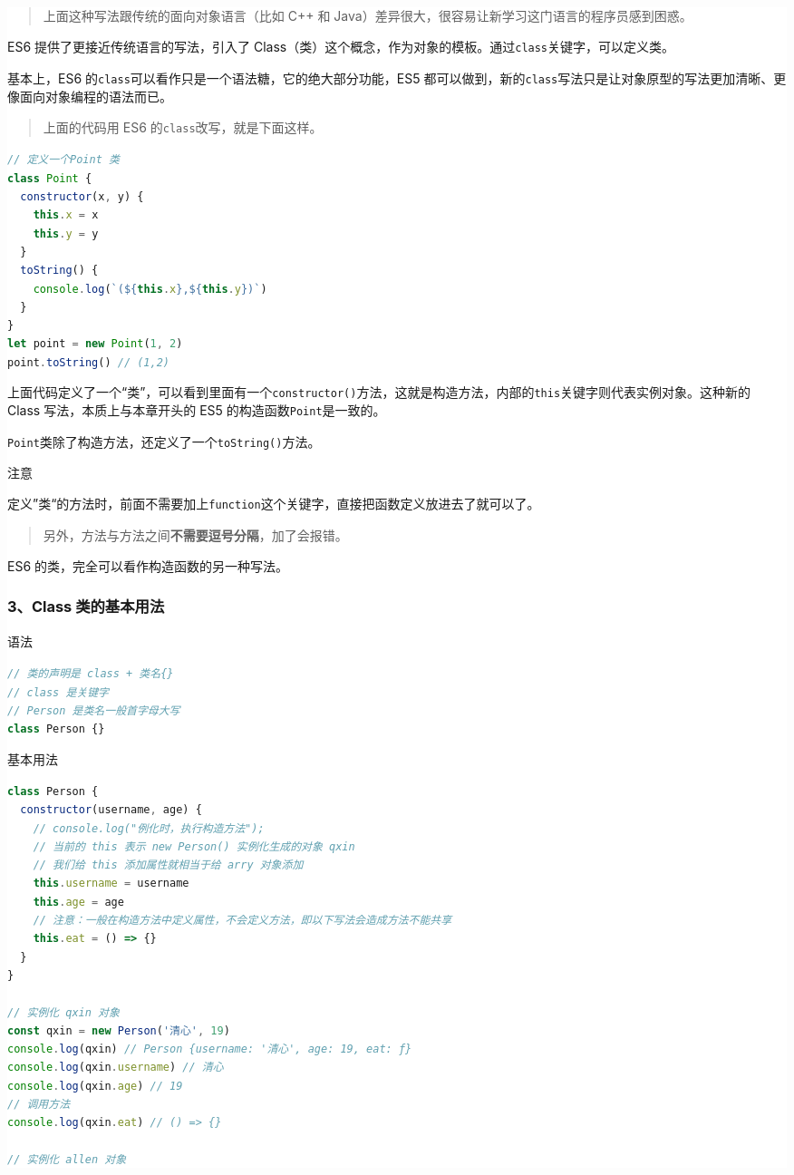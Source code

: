 > 上面这种写法跟传统的面向对象语言（比如 C++ 和 Java）差异很大，很容易让新学习这门语言的程序员感到困惑。

ES6 提供了更接近传统语言的写法，引入了 Class（类）这个概念，作为对象的模板。通过`class`关键字，可以定义类。

基本上，ES6 的`class`可以看作只是一个语法糖，它的绝大部分功能，ES5 都可以做到，新的`class`写法只是让对象原型的写法更加清晰、更像面向对象编程的语法而已。

> 上面的代码用 ES6 的`class`改写，就是下面这样。

```js
// 定义一个Point 类
class Point {
  constructor(x, y) {
    this.x = x
    this.y = y
  }
  toString() {
    console.log(`(${this.x},${this.y})`)
  }
}
let point = new Point(1, 2)
point.toString() // (1,2)
```

上面代码定义了一个“类”，可以看到里面有一个`constructor()`方法，这就是构造方法，内部的`this`关键字则代表实例对象。这种新的 Class 写法，本质上与本章开头的 ES5 的构造函数`Point`是一致的。

`Point`类除了构造方法，还定义了一个`toString()`方法。

注意

定义”类“的方法时，前面不需要加上`function`这个关键字，直接把函数定义放进去了就可以了。

> 另外，方法与方法之间**不需要逗号分隔**，加了会报错。

ES6 的类，完全可以看作构造函数的另一种写法。

### 3、Class 类的基本用法

语法

```js
// 类的声明是 class + 类名{}
// class 是关键字
// Person 是类名一般首字母大写
class Person {}
```

基本用法

```js
class Person {
  constructor(username, age) {
    // console.log("例化时，执行构造方法");
    // 当前的 this 表示 new Person() 实例化生成的对象 qxin
    // 我们给 this 添加属性就相当于给 arry 对象添加
    this.username = username
    this.age = age
    // 注意：一般在构造方法中定义属性，不会定义方法，即以下写法会造成方法不能共享
    this.eat = () => {}
  }
}

// 实例化 qxin 对象
const qxin = new Person('清心', 19)
console.log(qxin) // Person {username: '清心', age: 19, eat: ƒ}
console.log(qxin.username) // 清心
console.log(qxin.age) // 19
// 调用方法
console.log(qxin.eat) // () => {}

// 实例化 allen 对象
```